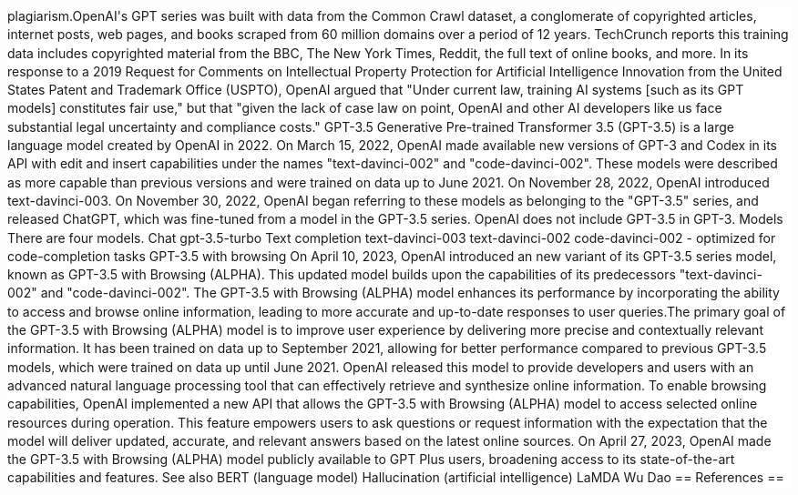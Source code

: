 plagiarism.OpenAI\'s GPT series was built with data from the Common
Crawl dataset, a conglomerate of copyrighted articles, internet posts,
web pages, and books scraped from 60 million domains over a period of 12
years. TechCrunch reports this training data includes copyrighted
material from the BBC, The New York Times, Reddit, the full text of
online books, and more. In its response to a 2019 Request for Comments
on Intellectual Property Protection for Artificial Intelligence
Innovation from the United States Patent and Trademark Office (USPTO),
OpenAI argued that \"Under current law, training AI systems \[such as
its GPT models\] constitutes fair use,\" but that \"given the lack of
case law on point, OpenAI and other AI developers like us face
substantial legal uncertainty and compliance costs.\" GPT-3.5 Generative
Pre-trained Transformer 3.5 (GPT-3.5) is a large language model created
by OpenAI in 2022. On March 15, 2022, OpenAI made available new versions
of GPT-3 and Codex in its API with edit and insert capabilities under
the names \"text-davinci-002\" and \"code-davinci-002\". These models
were described as more capable than previous versions and were trained
on data up to June 2021. On November 28, 2022, OpenAI introduced
text-davinci-003. On November 30, 2022, OpenAI began referring to these
models as belonging to the \"GPT-3.5\" series, and released ChatGPT,
which was fine-tuned from a model in the GPT-3.5 series. OpenAI does not
include GPT-3.5 in GPT-3. Models There are four models. Chat
gpt-3.5-turbo Text completion text-davinci-003 text-davinci-002
code-davinci-002 - optimized for code-completion tasks GPT-3.5 with
browsing On April 10, 2023, OpenAI introduced an new variant of its
GPT-3.5 series model, known as GPT-3.5 with Browsing (ALPHA). This
updated model builds upon the capabilities of its predecessors
\"text-davinci-002\" and \"code-davinci-002\". The GPT-3.5 with Browsing
(ALPHA) model enhances its performance by incorporating the ability to
access and browse online information, leading to more accurate and
up-to-date responses to user queries.The primary goal of the GPT-3.5
with Browsing (ALPHA) model is to improve user experience by delivering
more precise and contextually relevant information. It has been trained
on data up to September 2021, allowing for better performance compared
to previous GPT-3.5 models, which were trained on data up until June
2021. OpenAI released this model to provide developers and users with an
advanced natural language processing tool that can effectively retrieve
and synthesize online information. To enable browsing capabilities,
OpenAI implemented a new API that allows the GPT-3.5 with Browsing
(ALPHA) model to access selected online resources during operation. This
feature empowers users to ask questions or request information with the
expectation that the model will deliver updated, accurate, and relevant
answers based on the latest online sources. On April 27, 2023, OpenAI
made the GPT-3.5 with Browsing (ALPHA) model publicly available to GPT
Plus users, broadening access to its state-of-the-art capabilities and
features. See also BERT (language model) Hallucination (artificial
intelligence) LaMDA Wu Dao == References ==
